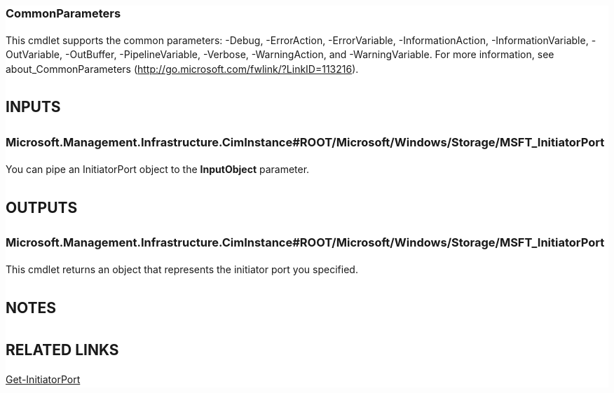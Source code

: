 ### CommonParameters
This cmdlet supports the common parameters: -Debug, -ErrorAction, -ErrorVariable, -InformationAction, -InformationVariable, -OutVariable, -OutBuffer, -PipelineVariable, -Verbose, -WarningAction, and -WarningVariable. For more information, see about_CommonParameters (http://go.microsoft.com/fwlink/?LinkID=113216).

## INPUTS

### Microsoft.Management.Infrastructure.CimInstance#ROOT/Microsoft/Windows/Storage/MSFT_InitiatorPort
You can pipe an InitiatorPort object to the **InputObject** parameter.

## OUTPUTS

### Microsoft.Management.Infrastructure.CimInstance#ROOT/Microsoft/Windows/Storage/MSFT_InitiatorPort
This cmdlet returns an object that represents the initiator port you specified.

## NOTES

## RELATED LINKS

[Get-InitiatorPort](./Get-InitiatorPort.md)

